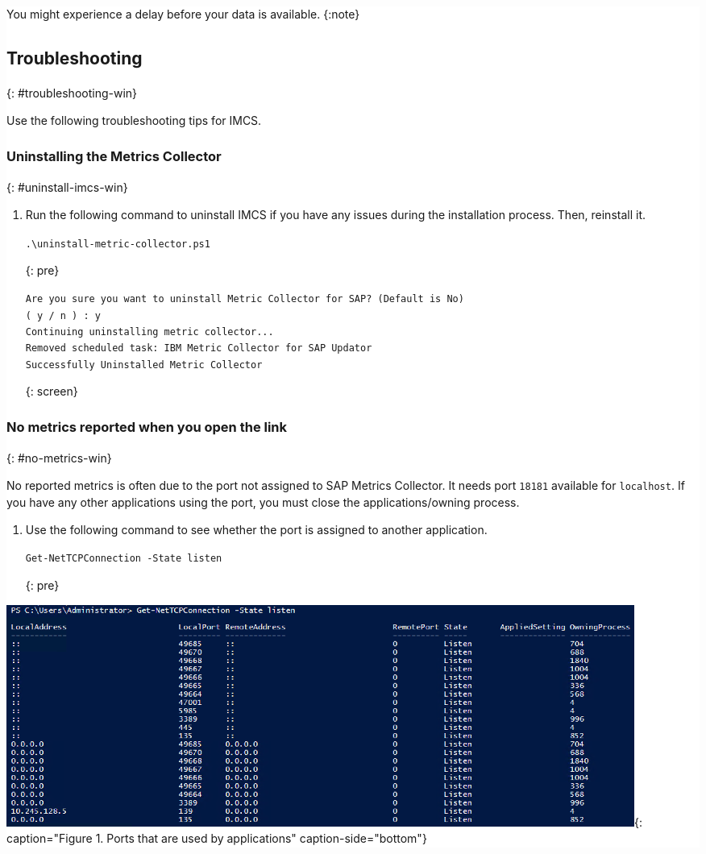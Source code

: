You might experience a delay before your data is available.
{:note}

## Troubleshooting
{: #troubleshooting-win}

Use the following troubleshooting tips for IMCS.

### Uninstalling the Metrics Collector
{: #uninstall-imcs-win}

1. Run the following command to uninstall IMCS if you have any issues during the installation process. Then, reinstall it.

   ```
   .\uninstall-metric-collector.ps1
   ```
   {: pre}

   ```
   Are you sure you want to uninstall Metric Collector for SAP? (Default is No)
   ( y / n ) : y
   Continuing uninstalling metric collector...
   Removed scheduled task: IBM Metric Collector for SAP Updator
   Successfully Uninstalled Metric Collector
   ```
   {: screen}

### No metrics reported when you open the link
{: #no-metrics-win}

No reported metrics is often due to the port not assigned to SAP Metrics Collector. It needs port `18181` available for `localhost`. If you have any other applications using the port, you must close the applications/owning process.

1. Use the following command to see whether the port is assigned to another application.

   ```
   Get-NetTCPConnection -State listen
   ```
   {: pre}

  ![Figure 1. Ports that are used by applications](/images/quickstudy-intel-vs-gen2-win-PS-Listen.png "Ports that are used by applications."){: caption="Figure 1. Ports that are used by applications" caption-side="bottom"}
